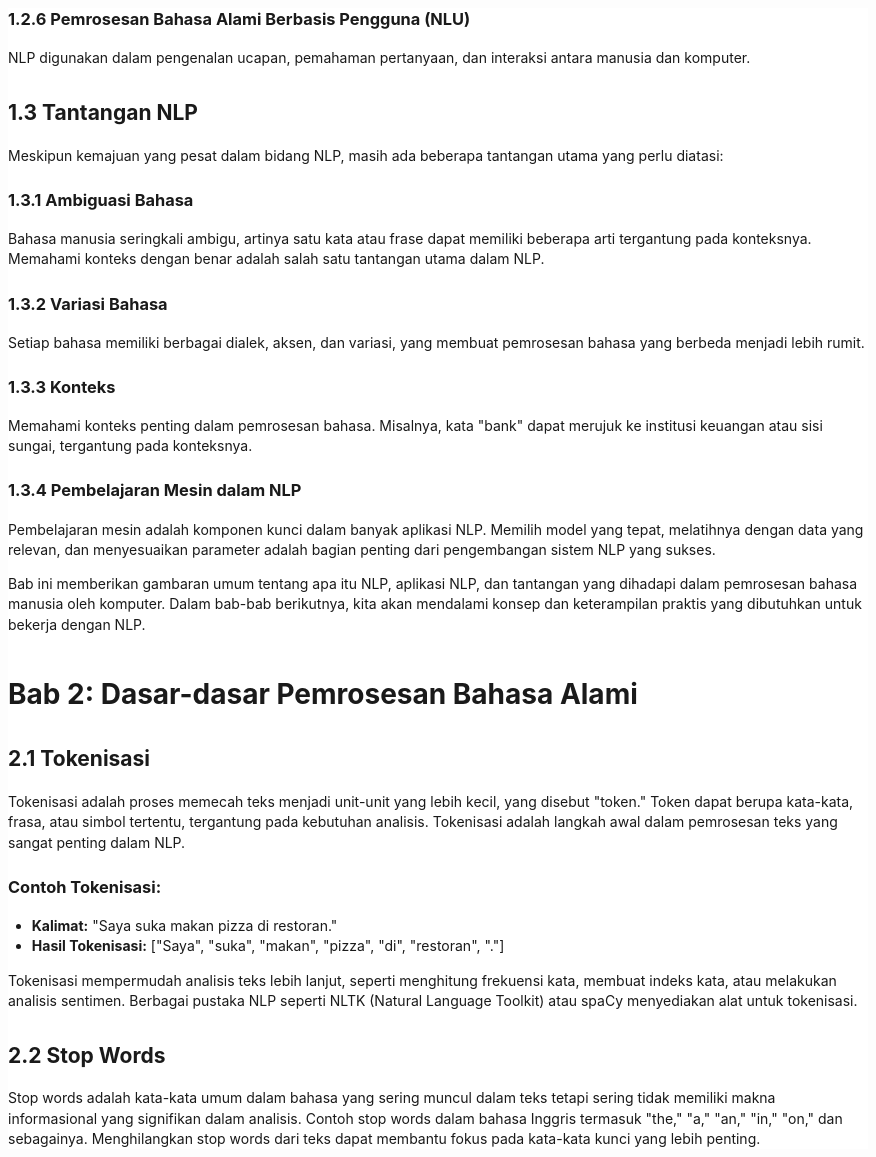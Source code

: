 ### 1.2.6 Pemrosesan Bahasa Alami Berbasis Pengguna (NLU)
NLP digunakan dalam pengenalan ucapan, pemahaman pertanyaan, dan interaksi antara manusia dan komputer.

## 1.3 Tantangan NLP
Meskipun kemajuan yang pesat dalam bidang NLP, masih ada beberapa tantangan utama yang perlu diatasi:

### 1.3.1 Ambiguasi Bahasa
Bahasa manusia seringkali ambigu, artinya satu kata atau frase dapat memiliki beberapa arti tergantung pada konteksnya. Memahami konteks dengan benar adalah salah satu tantangan utama dalam NLP.

### 1.3.2 Variasi Bahasa
Setiap bahasa memiliki berbagai dialek, aksen, dan variasi, yang membuat pemrosesan bahasa yang berbeda menjadi lebih rumit.

### 1.3.3 Konteks
Memahami konteks penting dalam pemrosesan bahasa. Misalnya, kata "bank" dapat merujuk ke institusi keuangan atau sisi sungai, tergantung pada konteksnya.

### 1.3.4 Pembelajaran Mesin dalam NLP
Pembelajaran mesin adalah komponen kunci dalam banyak aplikasi NLP. Memilih model yang tepat, melatihnya dengan data yang relevan, dan menyesuaikan parameter adalah bagian penting dari pengembangan sistem NLP yang sukses.

Bab ini memberikan gambaran umum tentang apa itu NLP, aplikasi NLP, dan tantangan yang dihadapi dalam pemrosesan bahasa manusia oleh komputer. Dalam bab-bab berikutnya, kita akan mendalami konsep dan keterampilan praktis yang dibutuhkan untuk bekerja dengan NLP.


# Bab 2: Dasar-dasar Pemrosesan Bahasa Alami

## 2.1 Tokenisasi
Tokenisasi adalah proses memecah teks menjadi unit-unit yang lebih kecil, yang disebut "token." Token dapat berupa kata-kata, frasa, atau simbol tertentu, tergantung pada kebutuhan analisis. Tokenisasi adalah langkah awal dalam pemrosesan teks yang sangat penting dalam NLP.

### Contoh Tokenisasi:
- **Kalimat:** "Saya suka makan pizza di restoran."
- **Hasil Tokenisasi:** ["Saya", "suka", "makan", "pizza", "di", "restoran", "."]

Tokenisasi mempermudah analisis teks lebih lanjut, seperti menghitung frekuensi kata, membuat indeks kata, atau melakukan analisis sentimen. Berbagai pustaka NLP seperti NLTK (Natural Language Toolkit) atau spaCy menyediakan alat untuk tokenisasi.

## 2.2 Stop Words
Stop words adalah kata-kata umum dalam bahasa yang sering muncul dalam teks tetapi sering tidak memiliki makna informasional yang signifikan dalam analisis. Contoh stop words dalam bahasa Inggris termasuk "the," "a," "an," "in," "on," dan sebagainya. Menghilangkan stop words dari teks dapat membantu fokus pada kata-kata kunci yang lebih penting.
